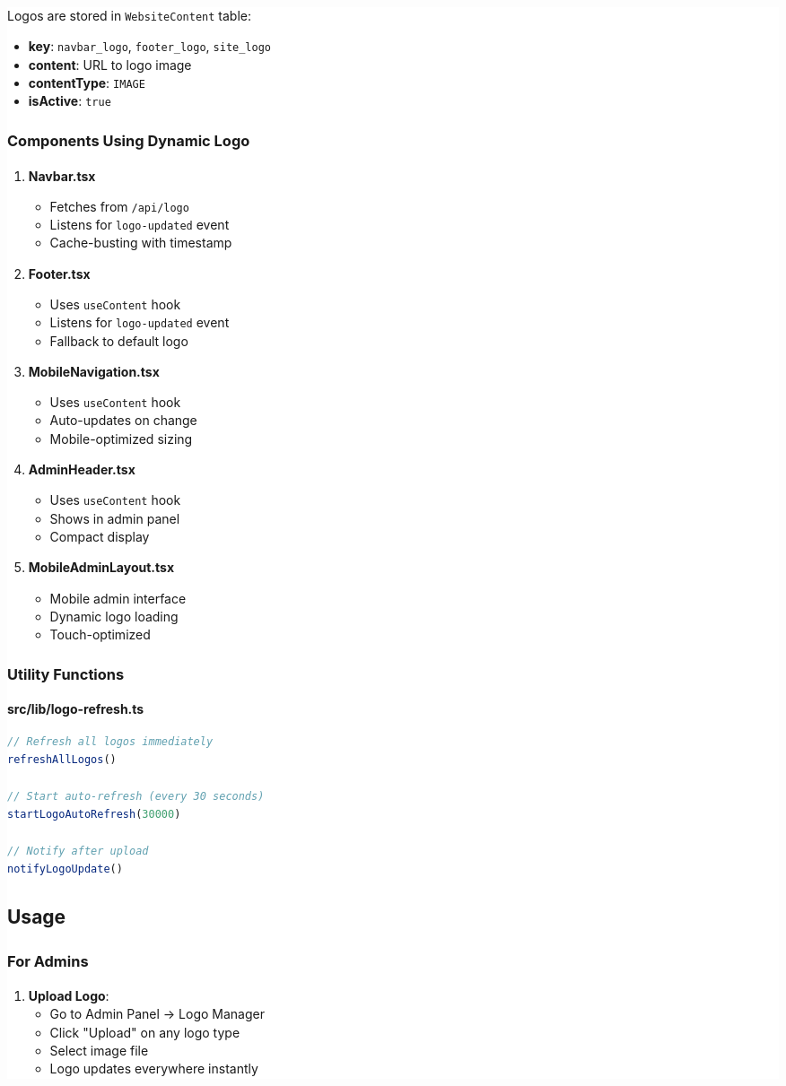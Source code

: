 Logos are stored in `WebsiteContent` table:
- **key**: `navbar_logo`, `footer_logo`, `site_logo`
- **content**: URL to logo image
- **contentType**: `IMAGE`
- **isActive**: `true`

### Components Using Dynamic Logo

1. **Navbar.tsx**
   - Fetches from `/api/logo`
   - Listens for `logo-updated` event
   - Cache-busting with timestamp

2. **Footer.tsx**
   - Uses `useContent` hook
   - Listens for `logo-updated` event
   - Fallback to default logo

3. **MobileNavigation.tsx**
   - Uses `useContent` hook
   - Auto-updates on change
   - Mobile-optimized sizing

4. **AdminHeader.tsx**
   - Uses `useContent` hook
   - Shows in admin panel
   - Compact display

5. **MobileAdminLayout.tsx**
   - Mobile admin interface
   - Dynamic logo loading
   - Touch-optimized

### Utility Functions

**src/lib/logo-refresh.ts**

```typescript
// Refresh all logos immediately
refreshAllLogos()

// Start auto-refresh (every 30 seconds)
startLogoAutoRefresh(30000)

// Notify after upload
notifyLogoUpdate()
```

## Usage

### For Admins

1. **Upload Logo**:
   - Go to Admin Panel → Logo Manager
   - Click "Upload" on any logo type
   - Select image file
   - Logo updates everywhere instantly
